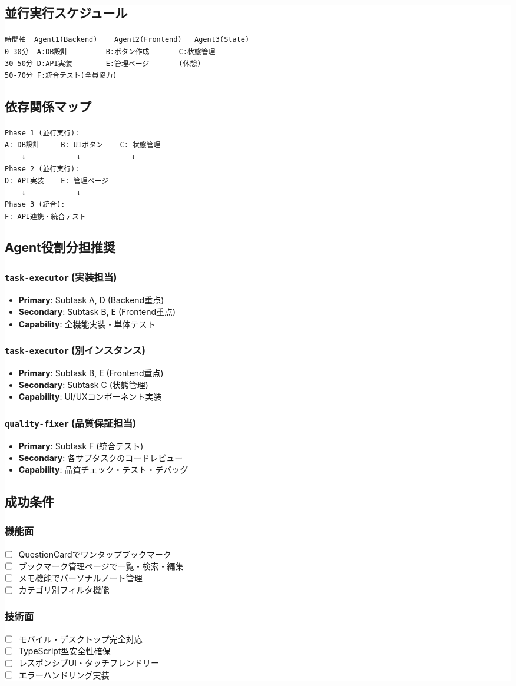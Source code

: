 ## 並行実行スケジュール

```
時間軸  Agent1(Backend)    Agent2(Frontend)   Agent3(State)
0-30分  A:DB設計         B:ボタン作成       C:状態管理
30-50分 D:API実装        E:管理ページ       (休憩)
50-70分 F:統合テスト(全員協力)
```

## 依存関係マップ

```
Phase 1 (並行実行):
A: DB設計     B: UIボタン    C: 状態管理
    ↓            ↓            ↓
Phase 2 (並行実行):  
D: API実装    E: 管理ページ
    ↓            ↓
Phase 3 (統合):
F: API連携・統合テスト
```

## Agent役割分担推奨

### `task-executor` (実装担当) 
- **Primary**: Subtask A, D (Backend重点)
- **Secondary**: Subtask B, E (Frontend重点)  
- **Capability**: 全機能実装・単体テスト

### `task-executor` (別インスタンス)
- **Primary**: Subtask B, E (Frontend重点)
- **Secondary**: Subtask C (状態管理)
- **Capability**: UI/UXコンポーネント実装

### `quality-fixer` (品質保証担当)
- **Primary**: Subtask F (統合テスト)
- **Secondary**: 各サブタスクのコードレビュー
- **Capability**: 品質チェック・テスト・デバッグ

## 成功条件

### 機能面
- [ ] QuestionCardでワンタップブックマーク
- [ ] ブックマーク管理ページで一覧・検索・編集
- [ ] メモ機能でパーソナルノート管理
- [ ] カテゴリ別フィルタ機能

### 技術面  
- [ ] モバイル・デスクトップ完全対応
- [ ] TypeScript型安全性確保
- [ ] レスポンシブUI・タッチフレンドリー
- [ ] エラーハンドリング実装
